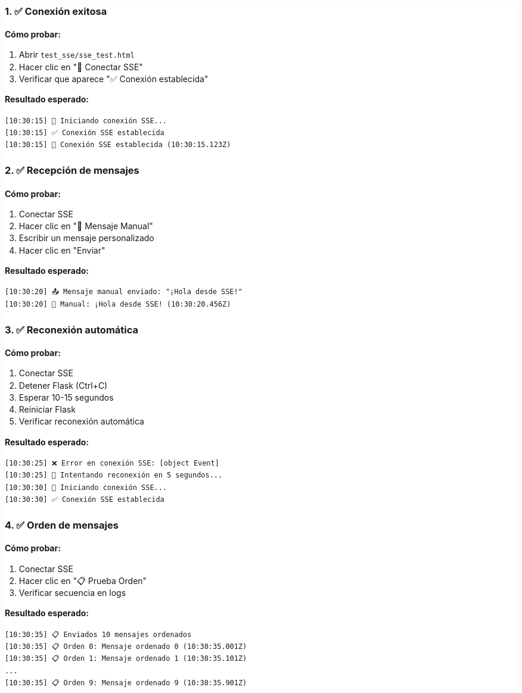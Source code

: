 ### 1. ✅ Conexión exitosa
**Cómo probar:**
1. Abrir `test_sse/sse_test.html`
2. Hacer clic en "🔗 Conectar SSE"
3. Verificar que aparece "✅ Conexión establecida"

**Resultado esperado:**
```
[10:30:15] 🔗 Iniciando conexión SSE...
[10:30:15] ✅ Conexión SSE establecida
[10:30:15] 🔗 Conexión SSE establecida (10:30:15.123Z)
```

### 2. ✅ Recepción de mensajes
**Cómo probar:**
1. Conectar SSE
2. Hacer clic en "📝 Mensaje Manual"
3. Escribir un mensaje personalizado
4. Hacer clic en "Enviar"

**Resultado esperado:**
```
[10:30:20] 📤 Mensaje manual enviado: "¡Hola desde SSE!"
[10:30:20] 📝 Manual: ¡Hola desde SSE! (10:30:20.456Z)
```

### 3. ✅ Reconexión automática
**Cómo probar:**
1. Conectar SSE
2. Detener Flask (Ctrl+C)
3. Esperar 10-15 segundos
4. Reiniciar Flask
5. Verificar reconexión automática

**Resultado esperado:**
```
[10:30:25] ❌ Error en conexión SSE: [object Event]
[10:30:25] 🔄 Intentando reconexión en 5 segundos...
[10:30:30] 🔗 Iniciando conexión SSE...
[10:30:30] ✅ Conexión SSE establecida
```

### 4. ✅ Orden de mensajes
**Cómo probar:**
1. Conectar SSE
2. Hacer clic en "📋 Prueba Orden"
3. Verificar secuencia en logs

**Resultado esperado:**
```
[10:30:35] 📋 Enviados 10 mensajes ordenados
[10:30:35] 📋 Orden 0: Mensaje ordenado 0 (10:30:35.001Z)
[10:30:35] 📋 Orden 1: Mensaje ordenado 1 (10:30:35.101Z)
...
[10:30:35] 📋 Orden 9: Mensaje ordenado 9 (10:30:35.901Z)
```
